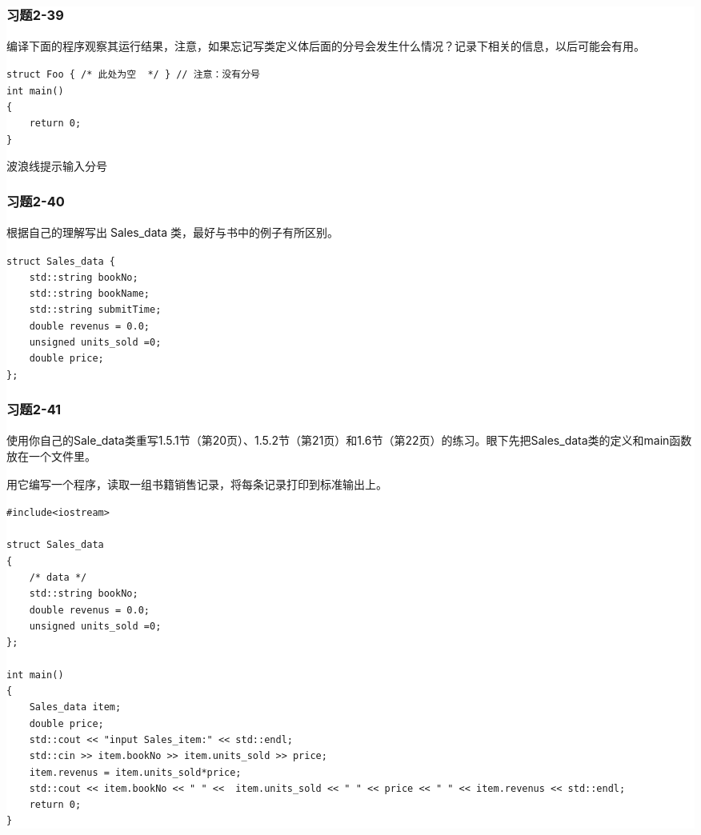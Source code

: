 ### 习题2-39

编译下面的程序观察其运行结果，注意，如果忘记写类定义体后面的分号会发生什么情况？记录下相关的信息，以后可能会有用。
```
struct Foo { /* 此处为空  */ } // 注意：没有分号
int main()
{
    return 0;
}
```

波浪线提示输入分号

### 习题2-40

根据自己的理解写出 Sales_data 类，最好与书中的例子有所区别。
```
struct Sales_data {
    std::string bookNo;
    std::string bookName;
    std::string submitTime;
    double revenus = 0.0;
    unsigned units_sold =0;
    double price;
};
```

### 习题2-41

使用你自己的Sale_data类重写1.5.1节（第20页）、1.5.2节（第21页）和1.6节（第22页）的练习。眼下先把Sales_data类的定义和main函数放在一个文件里。

用它编写一个程序，读取一组书籍销售记录，将每条记录打印到标准输出上。
```
#include<iostream>

struct Sales_data
{
    /* data */
    std::string bookNo;
    double revenus = 0.0;
    unsigned units_sold =0;
};

int main()
{
    Sales_data item;
    double price;
    std::cout << "input Sales_item:" << std::endl;
    std::cin >> item.bookNo >> item.units_sold >> price;
    item.revenus = item.units_sold*price;
    std::cout << item.bookNo << " " <<  item.units_sold << " " << price << " " << item.revenus << std::endl;
    return 0;
}
```
